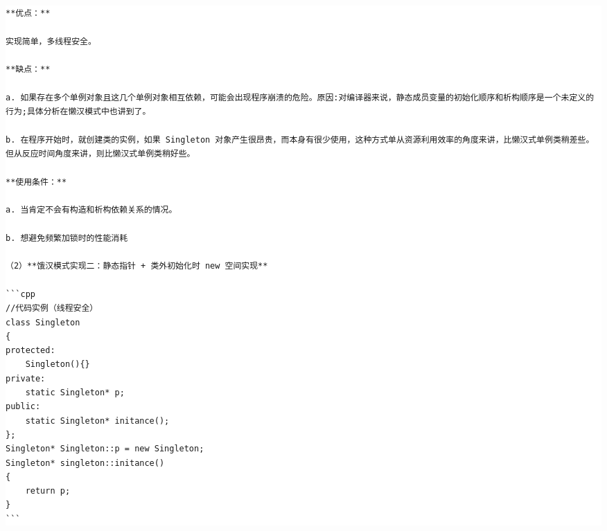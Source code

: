     **优点：**

    实现简单，多线程安全。

    **缺点：**

    a. 如果存在多个单例对象且这几个单例对象相互依赖，可能会出现程序崩溃的危险。原因:对编译器来说，静态成员变量的初始化顺序和析构顺序是一个未定义的行为;具体分析在懒汉模式中也讲到了。

    b. 在程序开始时，就创建类的实例，如果 Singleton 对象产生很昂贵，而本身有很少使用，这种方式单从资源利用效率的角度来讲，比懒汉式单例类稍差些。但从反应时间角度来讲，则比懒汉式单例类稍好些。

    **使用条件：**

    a. 当肯定不会有构造和析构依赖关系的情况。

    b. 想避免频繁加锁时的性能消耗

    （2）**饿汉模式实现二：静态指针 + 类外初始化时 new 空间实现**

    ```cpp
    //代码实例（线程安全）
    class Singleton
    {
    protected:
        Singleton(){}
    private:
        static Singleton* p;
    public:
        static Singleton* initance();
    };
    Singleton* Singleton::p = new Singleton;
    Singleton* singleton::initance()
    {
        return p;
    }
    ```